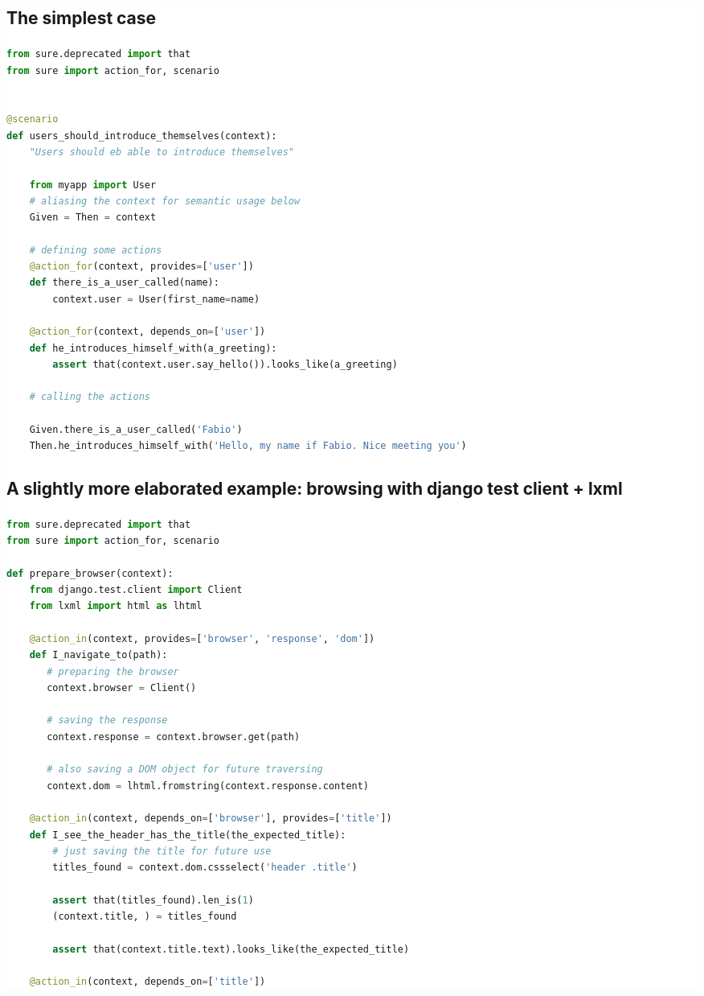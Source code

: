 ## The simplest case

```python
from sure.deprecated import that
from sure import action_for, scenario


@scenario
def users_should_introduce_themselves(context):
    "Users should eb able to introduce themselves"

    from myapp import User
    # aliasing the context for semantic usage below
    Given = Then = context

    # defining some actions
    @action_for(context, provides=['user'])
    def there_is_a_user_called(name):
        context.user = User(first_name=name)

    @action_for(context, depends_on=['user'])
    def he_introduces_himself_with(a_greeting):
        assert that(context.user.say_hello()).looks_like(a_greeting)

    # calling the actions

    Given.there_is_a_user_called('Fabio')
    Then.he_introduces_himself_with('Hello, my name if Fabio. Nice meeting you')
```


## A slightly more elaborated example: browsing with django test client + lxml

```python
from sure.deprecated import that
from sure import action_for, scenario

def prepare_browser(context):
    from django.test.client import Client
    from lxml import html as lhtml

    @action_in(context, provides=['browser', 'response', 'dom'])
    def I_navigate_to(path):
       # preparing the browser
       context.browser = Client()

       # saving the response
       context.response = context.browser.get(path)

       # also saving a DOM object for future traversing
       context.dom = lhtml.fromstring(context.response.content)

    @action_in(context, depends_on=['browser'], provides=['title'])
    def I_see_the_header_has_the_title(the_expected_title):
        # just saving the title for future use
        titles_found = context.dom.cssselect('header .title')

        assert that(titles_found).len_is(1)
        (context.title, ) = titles_found

        assert that(context.title.text).looks_like(the_expected_title)

    @action_in(context, depends_on=['title'])
```